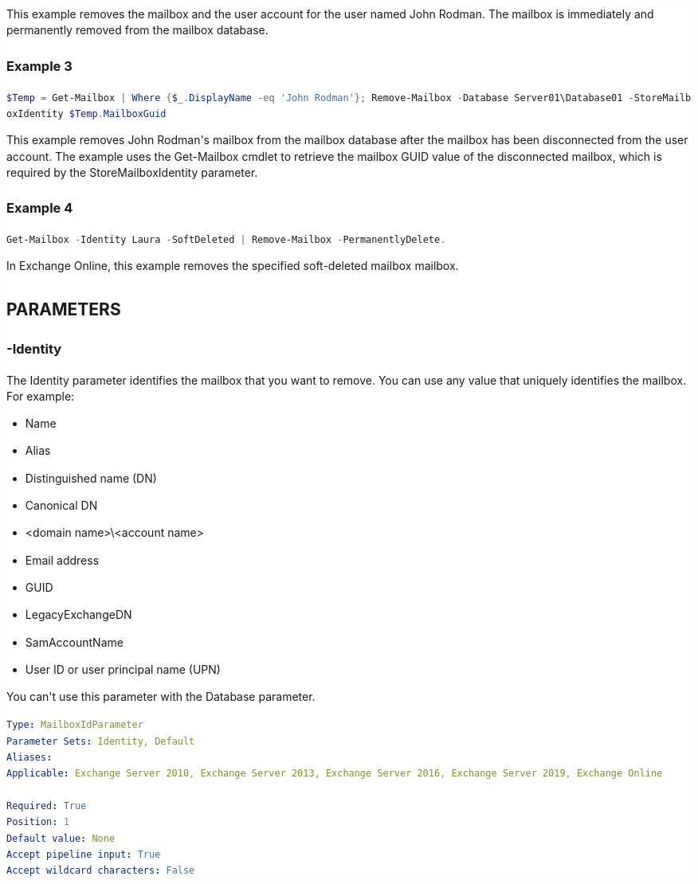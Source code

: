This example removes the mailbox and the user account for the user named John Rodman. The mailbox is immediately and permanently removed from the mailbox database.

### Example 3
```powershell
$Temp = Get-Mailbox | Where {$_.DisplayName -eq 'John Rodman'}; Remove-Mailbox -Database Server01\Database01 -StoreMailboxIdentity $Temp.MailboxGuid
```

This example removes John Rodman's mailbox from the mailbox database after the mailbox has been disconnected from the user account. The example uses the Get-Mailbox cmdlet to retrieve the mailbox GUID value of the disconnected mailbox, which is required by the StoreMailboxIdentity parameter.

### Example 4
```powershell
Get-Mailbox -Identity Laura -SoftDeleted | Remove-Mailbox -PermanentlyDelete.
```

In Exchange Online, this example removes the specified soft-deleted mailbox mailbox.

## PARAMETERS

### -Identity
The Identity parameter identifies the mailbox that you want to remove. You can use any value that uniquely identifies the mailbox. For example:

- Name

- Alias

- Distinguished name (DN)

- Canonical DN

- \<domain name\>\\\<account name\>

- Email address

- GUID

- LegacyExchangeDN

- SamAccountName

- User ID or user principal name (UPN)

You can't use this parameter with the Database parameter.

```yaml
Type: MailboxIdParameter
Parameter Sets: Identity, Default
Aliases:
Applicable: Exchange Server 2010, Exchange Server 2013, Exchange Server 2016, Exchange Server 2019, Exchange Online

Required: True
Position: 1
Default value: None
Accept pipeline input: True
Accept wildcard characters: False
```
